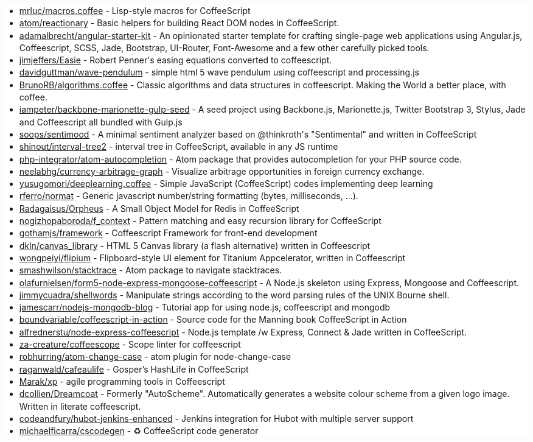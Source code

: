 * [mrluc/macros.coffee](https://github.com/mrluc/macros.coffee) - Lisp-style macros for CoffeeScript
* [atom/reactionary](https://github.com/atom/reactionary) - Basic helpers for building React DOM nodes in CoffeeScript.
* [adamalbrecht/angular-starter-kit](https://github.com/adamalbrecht/angular-starter-kit) - An opinionated starter template for crafting single-page web applications using Angular.js, Coffeescript, SCSS, Jade, Bootstrap, UI-Router, Font-Awesome and a few other carefully picked tools.
* [jimjeffers/Easie](https://github.com/jimjeffers/Easie) - Robert Penner's easing equations converted to coffeescript.
* [davidguttman/wave-pendulum](https://github.com/davidguttman/wave-pendulum) - simple html 5 wave pendulum using coffeescript and processing.js
* [BrunoRB/algorithms.coffee](https://github.com/BrunoRB/algorithms.coffee) - Classic algorithms and data structures in coffeescript. Making the World a better place, with coffee.
* [iampeter/backbone-marionette-gulp-seed](https://github.com/iampeter/backbone-marionette-gulp-seed) - A seed project using Backbone.js, Marionette.js, Twitter Bootstrap 3, Stylus, Jade and Coffeescript all bundled with Gulp.js
* [soops/sentimood](https://github.com/soops/sentimood) - A minimal sentiment analyzer based on @thinkroth's "Sentimental" and written in CoffeeScript
* [shinout/interval-tree2](https://github.com/shinout/interval-tree2) - interval tree in CoffeeScript, available in any JS runtime
* [php-integrator/atom-autocompletion](https://github.com/php-integrator/atom-autocompletion) - Atom package that provides autocompletion for your PHP source code.
* [neelabhg/currency-arbitrage-graph](https://github.com/neelabhg/currency-arbitrage-graph) - Visualize arbitrage opportunities in foreign currency exchange.
* [yusugomori/deeplearning.coffee](https://github.com/yusugomori/deeplearning.coffee) - Simple JavaScript (CoffeeScript) codes implementing deep learning
* [rferro/normat](https://github.com/rferro/normat) - Generic javascript number/string formatting (bytes, milliseconds, ...).
* [Radagaisus/Orpheus](https://github.com/Radagaisus/Orpheus) - A Small Object Model for Redis in CoffeeScript
* [nogizhopaboroda/f_context](https://github.com/nogizhopaboroda/f_context) - Pattern matching and easy recursion library for CoffeeScript
* [gothamjs/framework](https://github.com/gothamjs/framework) - Coffeescript Framework for front-end development
* [dkln/canvas_library](https://github.com/dkln/canvas_library) - HTML 5 Canvas library (a flash alternative) written in Coffeescript
* [wongpeiyi/flipium](https://github.com/wongpeiyi/flipium) - Flipboard-style UI element for Titanium Appcelerator, written in Coffeescript
* [smashwilson/stacktrace](https://github.com/smashwilson/stacktrace) - Atom package to navigate stacktraces.
* [olafurnielsen/form5-node-express-mongoose-coffeescript](https://github.com/olafurnielsen/form5-node-express-mongoose-coffeescript) - A Node.js skeleton using Express, Mongoose and Coffeescript.
* [jimmycuadra/shellwords](https://github.com/jimmycuadra/shellwords) - Manipulate strings according to the word parsing rules of the UNIX Bourne shell.
* [jamescarr/nodejs-mongodb-blog](https://github.com/jamescarr/nodejs-mongodb-blog) - Tutorial app for using node.js, coffeescript and mongodb
* [boundvariable/coffeescript-in-action](https://github.com/boundvariable/coffeescript-in-action) - Source code for the Manning book CoffeeScript in Action
* [alfrednerstu/node-express-coffeescript](https://github.com/alfrednerstu/node-express-coffeescript) - Node.js template /w Express, Connect & Jade written in CoffeeScript.
* [za-creature/coffeescope](https://github.com/za-creature/coffeescope) - Scope linter for coffeescript
* [robhurring/atom-change-case](https://github.com/robhurring/atom-change-case) - atom plugin for node-change-case
* [raganwald/cafeaulife](https://github.com/raganwald/cafeaulife) - Gosper’s HashLife in CoffeeScript
* [Marak/xp](https://github.com/Marak/xp) - agile programming tools in Coffeescript
* [dcollien/Dreamcoat](https://github.com/dcollien/Dreamcoat) - Formerly "AutoScheme". Automatically generates a website colour scheme from a given logo image. Written in literate coffeescript.
* [codeandfury/hubot-jenkins-enhanced](https://github.com/codeandfury/hubot-jenkins-enhanced) - Jenkins integration for Hubot with multiple server support
* [michaelficarra/cscodegen](https://github.com/michaelficarra/cscodegen) - :recycle: CoffeeScript code generator